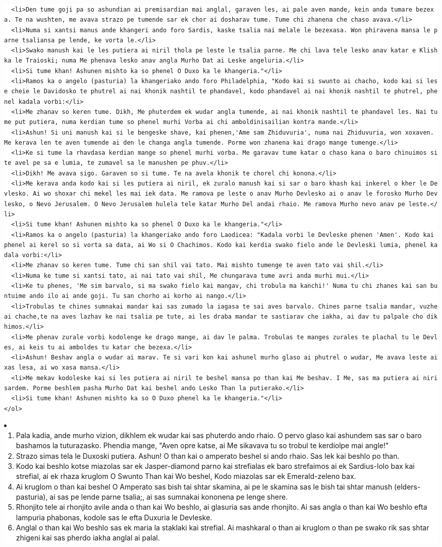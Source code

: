       <li>Den tume goji pa so ashundian ai premisardian mai anglal, garaven les, ai pale aven mande, kein anda tumare bezexa. Te na wushten, me avava strazo pe tumende sar ek chor ai dosharav tume. Tume chi zhanena che chaso avava.</li>
      <li>Numa si xantsi manus ande khangeri ando foro Sardis, kaske tsalia nai melale le bezexasa. Won phiravena mansa le parne tsaliansa pe lende, ke vorta le.</li>
      <li>Swako manush kai le les putiera ai niril thola pe leste le tsalia parne. Me chi lava tele lesko anav katar e Klishka le Traioski; numa Me phenava lesko anav angla Murho Dat ai Leske angeluria.</li>
      <li>Si tume khan! Ashunen mishto ka so phenel O Duxo ka le khangeria."</li>
      <li>Ramos ka o angelo (pasturia) la khangeriako ando foro Philadelphia, "Kodo kai si swunto ai chacho, kodo kai si les e cheie le Davidosko te phutrel ai nai khonik nashtil te phandavel, kodo phandavel ai nai khonik nashtil te phutrel, phenel kadala vorbi:</li>
      <li>Me zhanav so keren tume. Dikh, Me phuterdem ek wudar angla tumende, ai nai khonik nashtil te phandavel les. Nai tume put putiera, numa kerdian tume so phenel murhi Vorba ai chi amboldinisailian kontra mande.</li>
      <li>Ashun! Si uni manush kai si le bengeske shave, kai phenen,'Ame sam Zhiduvuria', numa nai Zhiduvuria, won xoxaven. Me kerava len te aven tumende ai den le changa angla tumende. Porme won zhanena kai drago mange tumenge.</li>
      <li>Ke si tume la rhavdasa kerdian mange so phenel murhi vorba. Me garavav tume katar o chaso kana o baro chinuimos si te avel pe sa e lumia, te zumavel sa le manushen pe phuv.</li>
      <li>Dikh! Me avava sigo. Garaven so si tume. Te na avela khonik te chorel chi konona.</li>
      <li>Me kerava anda kodo kai si les putiera ai niril, ek zuralo manush kai si sar o baro khash kai inkerel o kher le Devlesko. Ai wo shoxar chi mekel les mai iek data. Me ramova pe leste o anav Murho Devlesko ai o anav le forosko Murho Devlesko, o Nevo Jerusalem. O Nevo Jerusalem hulela tele katar Murho Del andai rhaio. Me ramova Murho nevo anav pe leste.</li>
      <li>Si tume khan! Ashunen mishto ka so phenel O Duxo ka le khangeria."</li>
      <li>Ramos ka o angelo (pasturia) la khangeriako ando foro Laodicea: "Kadala vorbi le Devleske phenen 'Amen'. Kodo kai phenel ai kerel so si vorta sa data, ai Wo si O Chachimos. Kodo kai kerdia swako fielo ande le Devleski lumia, phenel kadala vorbi:</li>
      <li>Me zhanav so keren tume. Tume chi san shil vai tato. Mai mishto tumenge te aven tato vai shil.</li>
      <li>Numa ke tume si xantsi tato, ai nai tato vai shil, Me chungarava tume avri anda murhi mui.</li>
      <li>Ke tu phenes, 'Me sim barvalo, si ma swako fielo kai mangav, chi trobula ma kanchi!' Numa tu chi zhanes kai san buntuime ando ilo ai ande goji. Tu san chorho ai korho ai nango.</li>
      <li>Trobulas te chines sumnakai mandar kai sas zumado la iagasa te sai aves barvalo. Chines parne tsalia mandar, vuzhe ai chache,te na aves lazhav ke nai tsalia pe tute, ai les draba mandar te sastiarav che iakha, ai dav tu palpale cho dikhimos.</li>
      <li>Me phenav zurale vorbi kodolenge ke drago mange, ai dav le palma. Trobulas te manges zurales te plachal tu le Devles, ai keis tu ai amboldes tu katar che bezexa.</li>
      <li>Ashun! Beshav angla o wudar ai marav. Te si vari kon kai ashunel murho glaso ai phutrel o wudar, Me avava leste ai xas lesa, ai wo xasa mansa.</li>
      <li>Me mekav kodoleske kai si les putiera ai niril te beshel mansa po than kai Me beshav. I Me, sas ma putiera ai nirisardem. Porme beshlem pasha Murho Dat kai beshel ando Lesko Than la putierako.</li>
      <li>Si tume khan! Ashunen mishto ka so O Duxo phenel ka le khangeria."</li>
    </ol>
  </li>
  <li>
    <ol>
      <li>Pala kadia, ande murho vizion, dikhlem ek wudar kai sas phuterdo ando rhaio. O pervo glaso kai ashundem sas sar o baro bashamos la tuturazasko. Phendia mange, "Aven opre katse, ai Me sikavava tu so trobul te kerdiolpe mai angle!"</li>
      <li>Strazo simas tela le Duxoski putiera. Ashun! O than kai o amperato beshel si ando rhaio. Sas Iek kai beshlo po than.</li>
      <li>Kodo kai beshlo kotse miazolas sar ek Jasper-diamond parno kai strefialas ek baro strefaimos ai ek Sardius-lolo bax kai strefial, ai ek rhaza kruglom O Swunto Than kai Wo beshel, Kodo miazolas sar ek Emerald-zeleno bax.</li>
      <li>Ai kruglom o than kai beshel O Amperato sas bish tai shtar skamina, ai pe le skamina sas le bish tai shtar manush (elders- pasturia), ai sas pe lende parne tsalia;, ai sas sumnakai kononena pe lenge shere.</li>
      <li>Rhonjito tele ai rhonjito avile anda o than kai Wo beshlo, ai glasuria sas ande rhonjito. Ai sas angla o than kai Wo beshlo efta lampuria phabonas, kodole sas le efta Duxuria le Devleske.</li>
      <li>Anglal o than kai Wo beshlo sas ek maria la staklaki kai strefial. Ai mashkaral o than ai kruglom o than pe swako rik sas shtar zhigeni kai sas pherdo iakha anglal ai palal.</li>